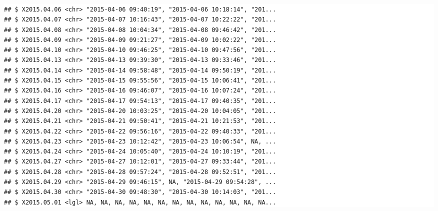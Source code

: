     ## $ X2015.04.06 <chr> "2015-04-06 09:40:19", "2015-04-06 10:18:14", "201...
    ## $ X2015.04.07 <chr> "2015-04-07 10:16:43", "2015-04-07 10:22:22", "201...
    ## $ X2015.04.08 <chr> "2015-04-08 10:04:34", "2015-04-08 09:46:42", "201...
    ## $ X2015.04.09 <chr> "2015-04-09 09:21:27", "2015-04-09 10:02:22", "201...
    ## $ X2015.04.10 <chr> "2015-04-10 09:46:25", "2015-04-10 09:47:56", "201...
    ## $ X2015.04.13 <chr> "2015-04-13 09:39:30", "2015-04-13 09:33:46", "201...
    ## $ X2015.04.14 <chr> "2015-04-14 09:58:48", "2015-04-14 09:50:19", "201...
    ## $ X2015.04.15 <chr> "2015-04-15 09:55:56", "2015-04-15 10:06:41", "201...
    ## $ X2015.04.16 <chr> "2015-04-16 09:46:07", "2015-04-16 10:07:24", "201...
    ## $ X2015.04.17 <chr> "2015-04-17 09:54:13", "2015-04-17 09:40:35", "201...
    ## $ X2015.04.20 <chr> "2015-04-20 10:03:25", "2015-04-20 10:04:05", "201...
    ## $ X2015.04.21 <chr> "2015-04-21 09:50:41", "2015-04-21 10:21:53", "201...
    ## $ X2015.04.22 <chr> "2015-04-22 09:56:16", "2015-04-22 09:40:33", "201...
    ## $ X2015.04.23 <chr> "2015-04-23 10:12:42", "2015-04-23 10:06:54", NA, ...
    ## $ X2015.04.24 <chr> "2015-04-24 10:05:40", "2015-04-24 10:10:19", "201...
    ## $ X2015.04.27 <chr> "2015-04-27 10:12:01", "2015-04-27 09:33:44", "201...
    ## $ X2015.04.28 <chr> "2015-04-28 09:57:24", "2015-04-28 09:52:51", "201...
    ## $ X2015.04.29 <chr> "2015-04-29 09:46:15", NA, "2015-04-29 09:54:28", ...
    ## $ X2015.04.30 <chr> "2015-04-30 09:48:30", "2015-04-30 10:14:03", "201...
    ## $ X2015.05.01 <lgl> NA, NA, NA, NA, NA, NA, NA, NA, NA, NA, NA, NA, NA...
